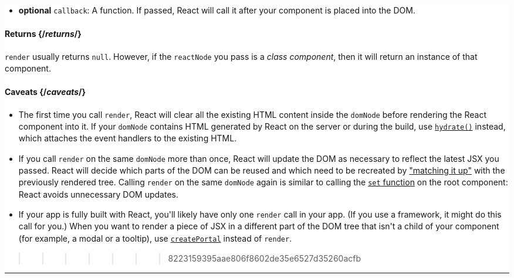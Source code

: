 * **optional** `callback`: A function. If passed, React will call it after your component is placed into the DOM.


#### Returns {/*returns*/}

`render` usually returns `null`. However, if the `reactNode` you pass is a *class component*, then it will return an instance of that component.

#### Caveats {/*caveats*/}

* The first time you call `render`, React will clear all the existing HTML content inside the `domNode` before rendering the React component into it. If your `domNode` contains HTML generated by React on the server or during the build, use [`hydrate()`](/TODO) instead, which attaches the event handlers to the existing HTML.

* If you call `render` on the same `domNode` more than once, React will update the DOM as necessary to reflect the latest JSX you passed. React will decide which parts of the DOM can be reused and which need to be recreated by ["matching it up"](/learn/preserving-and-resetting-state) with the previously rendered tree. Calling `render` on the same `domNode` again is similar to calling the [`set` function](/apis/usestate#setstate) on the root component: React avoids unnecessary DOM updates.

* If your app is fully built with React, you'll likely have only one `render` call in your app. (If you use a framework, it might do this call for you.) When you want to render a piece of JSX in a different part of the DOM tree that isn't a child of your component (for example, a modal or a tooltip), use [`createPortal`](TODO) instead of `render`.
>>>>>>> 8223159395aae806f8602de35e6527d35260acfb

---
